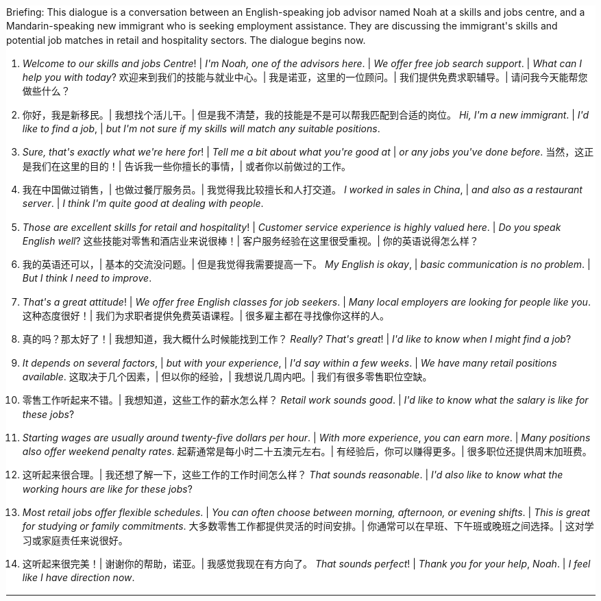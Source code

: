 Briefing: This dialogue is a conversation between an English-speaking job advisor named Noah at a skills and jobs centre, and a Mandarin-speaking new immigrant who is seeking employment assistance. They are discussing the immigrant's skills and potential job matches in retail and hospitality sectors. The dialogue begins now.

1.  _Welcome to our skills and jobs Centre_! | _I'm Noah, one of the advisors here_. | _We offer free job search support_. | _What can I help you with today_?
    欢迎来到我们的技能与就业中心。| 我是诺亚，这里的一位顾问。| 我们提供免费求职辅导。| 请问我今天能帮您做些什么？

2.  你好，我是新移民。| 我想找个活儿干。| 但是我不清楚，我的技能是不是可以帮我匹配到合适的岗位。
    _Hi, I'm a new immigrant_. | _I'd like to find a job_, | _but I'm not sure_ _if my skills will match_ _any suitable positions_.

3.  _Sure, that's exactly what we're here for_! | _Tell me a bit about_ _what you're good at_ | _or any jobs you've done before_.
    当然，这正是我们在这里的目的！| 告诉我一些你擅长的事情，| 或者你以前做过的工作。

4.  我在中国做过销售，| 也做过餐厅服务员。| 我觉得我比较擅长和人打交道。
    _I worked in sales in China_, | _and also as a restaurant server_. | _I think I'm quite good_ _at dealing with people_.

5.  _Those are excellent skills_ _for retail and hospitality_! | _Customer service experience_ _is highly valued here_. | _Do you speak English well_?
    这些技能对零售和酒店业来说很棒！| 客户服务经验在这里很受重视。| 你的英语说得怎么样？

6.  我的英语还可以，| 基本的交流没问题。| 但是我觉得我需要提高一下。
    _My English is okay_, | _basic communication is no problem_. | _But I think I need to improve_.

7.  _That's a great attitude_! | _We offer free English classes_ _for job seekers_. | _Many local employers_ _are looking for_ _people like you_.
    这种态度很好！| 我们为求职者提供免费英语课程。| 很多雇主都在寻找像你这样的人。

8.  真的吗？那太好了！| 我想知道，我大概什么时候能找到工作？
    _Really? That's great_! | _I'd like to know_ _when I might find a job_?

9.  _It depends on several factors_, | _but with your experience_, | _I'd say within a few weeks_. | _We have many retail positions_ _available_.
    这取决于几个因素，| 但以你的经验，| 我想说几周内吧。| 我们有很多零售职位空缺。

10. 零售工作听起来不错。| 我想知道，这些工作的薪水怎么样？
    _Retail work sounds good_. | _I'd like to know_ _what the salary is like_ _for these jobs_?

11. _Starting wages are usually around_ _twenty-five dollars per hour_. | _With more experience_, _you can earn more_. | _Many positions also offer_ _weekend penalty rates_.
    起薪通常是每小时二十五澳元左右。| 有经验后，你可以赚得更多。| 很多职位还提供周末加班费。

12. 这听起来很合理。| 我还想了解一下，这些工作的工作时间怎么样？
    _That sounds reasonable_. | _I'd also like to know_ _what the working hours are like_ _for these jobs_?

13. _Most retail jobs_ _offer flexible schedules_. | _You can often choose_ _between morning, afternoon, or evening shifts_. | _This is great for_ _studying or family commitments_.
    大多数零售工作都提供灵活的时间安排。| 你通常可以在早班、下午班或晚班之间选择。| 这对学习或家庭责任来说很好。

14. 这听起来很完美！| 谢谢你的帮助，诺亚。| 我感觉我现在有方向了。
    _That sounds perfect_! | _Thank you for your help_, _Noah_. | _I feel like I have direction now_.

---

